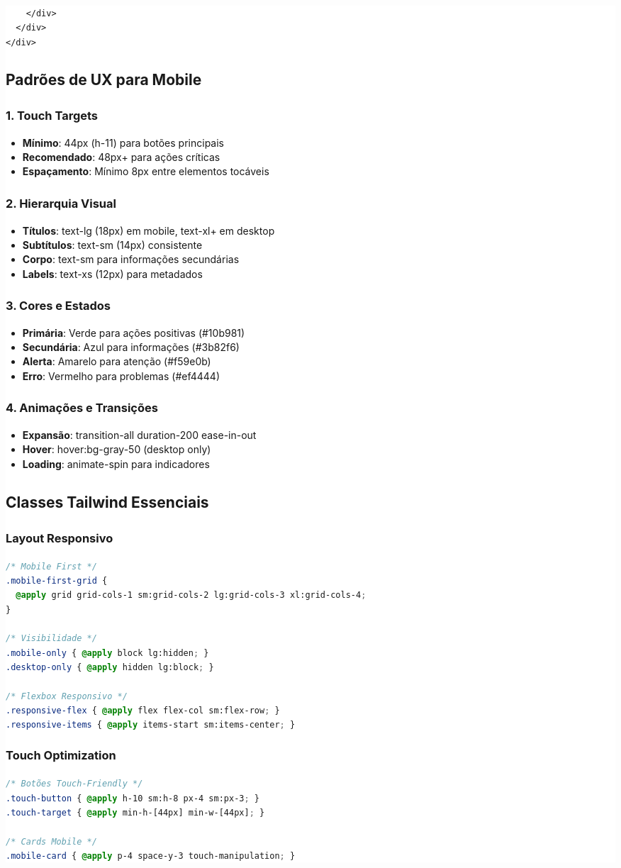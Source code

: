```tsx
    </div>
  </div>
</div>
```

## Padrões de UX para Mobile

### 1. Touch Targets
- **Mínimo**: 44px (h-11) para botões principais
- **Recomendado**: 48px+ para ações críticas
- **Espaçamento**: Mínimo 8px entre elementos tocáveis

### 2. Hierarquia Visual
- **Títulos**: text-lg (18px) em mobile, text-xl+ em desktop
- **Subtítulos**: text-sm (14px) consistente
- **Corpo**: text-sm para informações secundárias
- **Labels**: text-xs (12px) para metadados

### 3. Cores e Estados
- **Primária**: Verde para ações positivas (#10b981)
- **Secundária**: Azul para informações (#3b82f6)
- **Alerta**: Amarelo para atenção (#f59e0b)
- **Erro**: Vermelho para problemas (#ef4444)

### 4. Animações e Transições
- **Expansão**: transition-all duration-200 ease-in-out
- **Hover**: hover:bg-gray-50 (desktop only)
- **Loading**: animate-spin para indicadores

## Classes Tailwind Essenciais

### Layout Responsivo
```css
/* Mobile First */
.mobile-first-grid {
  @apply grid grid-cols-1 sm:grid-cols-2 lg:grid-cols-3 xl:grid-cols-4;
}

/* Visibilidade */
.mobile-only { @apply block lg:hidden; }
.desktop-only { @apply hidden lg:block; }

/* Flexbox Responsivo */
.responsive-flex { @apply flex flex-col sm:flex-row; }
.responsive-items { @apply items-start sm:items-center; }
```

### Touch Optimization
```css
/* Botões Touch-Friendly */
.touch-button { @apply h-10 sm:h-8 px-4 sm:px-3; }
.touch-target { @apply min-h-[44px] min-w-[44px]; }

/* Cards Mobile */
.mobile-card { @apply p-4 space-y-3 touch-manipulation; }
```
